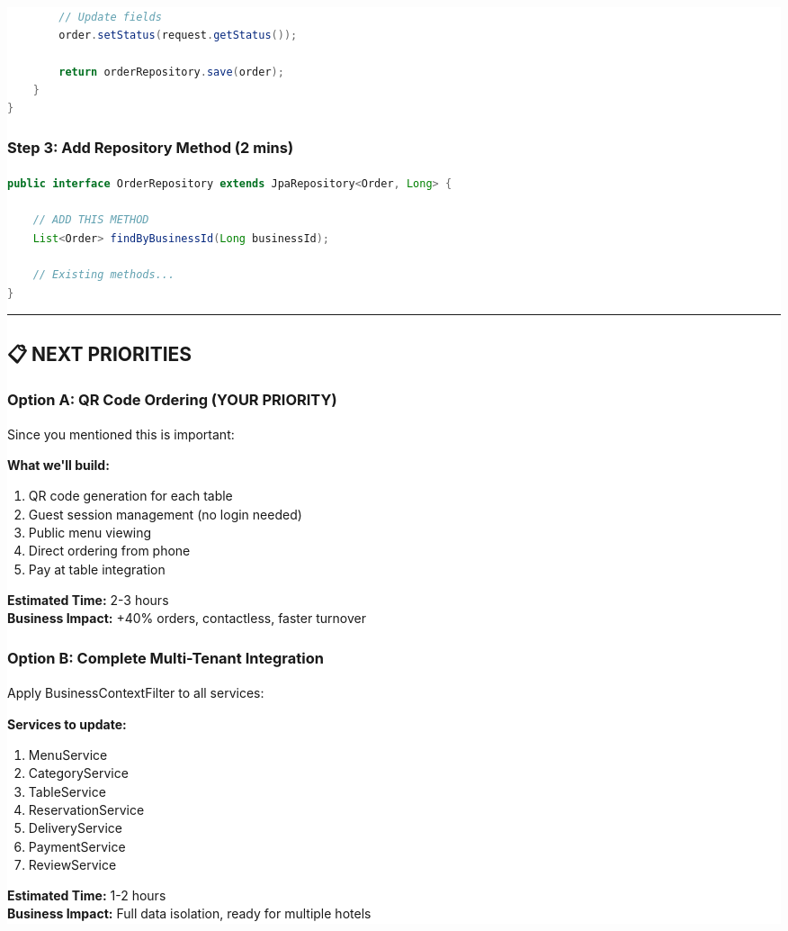 ```java
        // Update fields
        order.setStatus(request.getStatus());
        
        return orderRepository.save(order);
    }
}
```

### **Step 3: Add Repository Method (2 mins)**

```java
public interface OrderRepository extends JpaRepository<Order, Long> {
    
    // ADD THIS METHOD
    List<Order> findByBusinessId(Long businessId);
    
    // Existing methods...
}
```

---

## 📋 NEXT PRIORITIES

### **Option A: QR Code Ordering (YOUR PRIORITY)**
Since you mentioned this is important:

**What we'll build:**
1. QR code generation for each table
2. Guest session management (no login needed)
3. Public menu viewing
4. Direct ordering from phone
5. Pay at table integration

**Estimated Time:** 2-3 hours  
**Business Impact:** +40% orders, contactless, faster turnover

### **Option B: Complete Multi-Tenant Integration**
Apply BusinessContextFilter to all services:

**Services to update:**
1. MenuService
2. CategoryService
3. TableService
4. ReservationService
5. DeliveryService
6. PaymentService
7. ReviewService

**Estimated Time:** 1-2 hours  
**Business Impact:** Full data isolation, ready for multiple hotels
